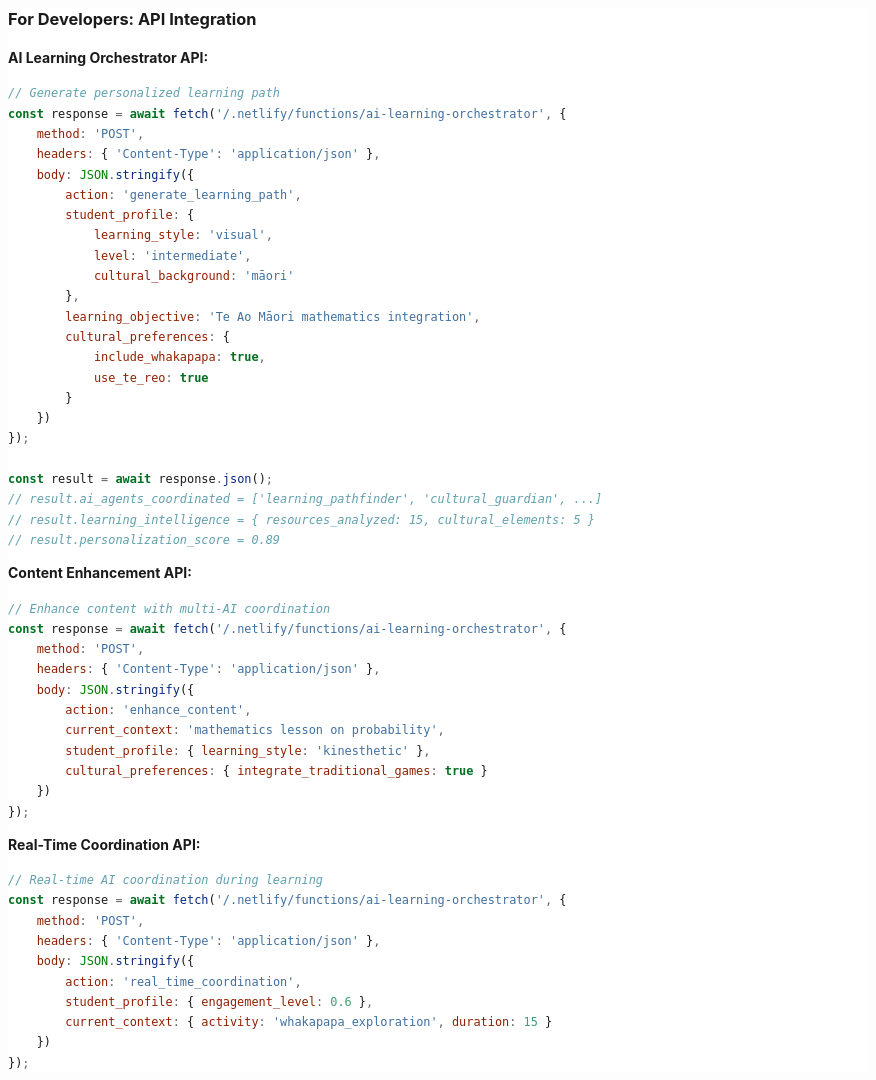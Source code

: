 ### **For Developers: API Integration**

**AI Learning Orchestrator API:**
```javascript
// Generate personalized learning path
const response = await fetch('/.netlify/functions/ai-learning-orchestrator', {
    method: 'POST',
    headers: { 'Content-Type': 'application/json' },
    body: JSON.stringify({
        action: 'generate_learning_path',
        student_profile: {
            learning_style: 'visual',
            level: 'intermediate',
            cultural_background: 'māori'
        },
        learning_objective: 'Te Ao Māori mathematics integration',
        cultural_preferences: {
            include_whakapapa: true,
            use_te_reo: true
        }
    })
});

const result = await response.json();
// result.ai_agents_coordinated = ['learning_pathfinder', 'cultural_guardian', ...]
// result.learning_intelligence = { resources_analyzed: 15, cultural_elements: 5 }
// result.personalization_score = 0.89
```

**Content Enhancement API:**
```javascript
// Enhance content with multi-AI coordination
const response = await fetch('/.netlify/functions/ai-learning-orchestrator', {
    method: 'POST',
    headers: { 'Content-Type': 'application/json' },
    body: JSON.stringify({
        action: 'enhance_content',
        current_context: 'mathematics lesson on probability',
        student_profile: { learning_style: 'kinesthetic' },
        cultural_preferences: { integrate_traditional_games: true }
    })
});
```

**Real-Time Coordination API:**
```javascript
// Real-time AI coordination during learning
const response = await fetch('/.netlify/functions/ai-learning-orchestrator', {
    method: 'POST',
    headers: { 'Content-Type': 'application/json' },
    body: JSON.stringify({
        action: 'real_time_coordination',
        student_profile: { engagement_level: 0.6 },
        current_context: { activity: 'whakapapa_exploration', duration: 15 }
    })
});
```
